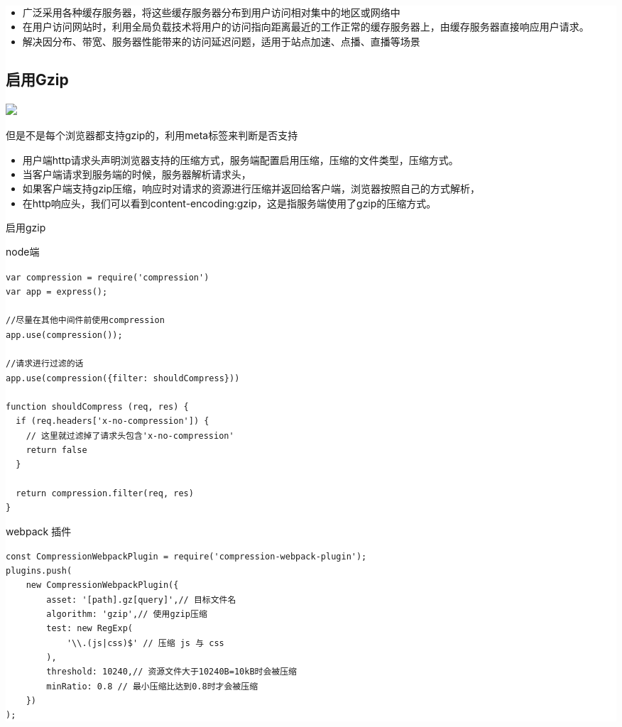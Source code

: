 - 广泛采用各种缓存服务器，将这些缓存服务器分布到用户访问相对集中的地区或网络中
- 在用户访问网站时，利用全局负载技术将用户的访问指向距离最近的工作正常的缓存服务器上，由缓存服务器直接响应用户请求。
- 解决因分布、带宽、服务器性能带来的访问延迟问题，适用于站点加速、点播、直播等场景


## 启用Gzip

![](https://segmentfault.com/img/bV0Uyv?w=470&h=166)


但是不是每个浏览器都支持gzip的，利用meta标签来判断是否支持

- 用户端http请求头声明浏览器支持的压缩方式，服务端配置启用压缩，压缩的文件类型，压缩方式。
- 当客户端请求到服务端的时候，服务器解析请求头，
- 如果客户端支持gzip压缩，响应时对请求的资源进行压缩并返回给客户端，浏览器按照自己的方式解析，
- 在http响应头，我们可以看到content-encoding:gzip，这是指服务端使用了gzip的压缩方式。


启用gzip


node端


	var compression = require('compression')
	var app = express();
	
	//尽量在其他中间件前使用compression
	app.use(compression());

	//请求进行过滤的话
	app.use(compression({filter: shouldCompress}))
	
	function shouldCompress (req, res) {
	  if (req.headers['x-no-compression']) {
	    // 这里就过滤掉了请求头包含'x-no-compression'
	    return false
	  }
	
	  return compression.filter(req, res)
	}


webpack 插件

	const CompressionWebpackPlugin = require('compression-webpack-plugin');
	plugins.push(
	    new CompressionWebpackPlugin({
	        asset: '[path].gz[query]',// 目标文件名
	        algorithm: 'gzip',// 使用gzip压缩
	        test: new RegExp(
	            '\\.(js|css)$' // 压缩 js 与 css
	        ),
	        threshold: 10240,// 资源文件大于10240B=10kB时会被压缩
	        minRatio: 0.8 // 最小压缩比达到0.8时才会被压缩
	    })
	);
